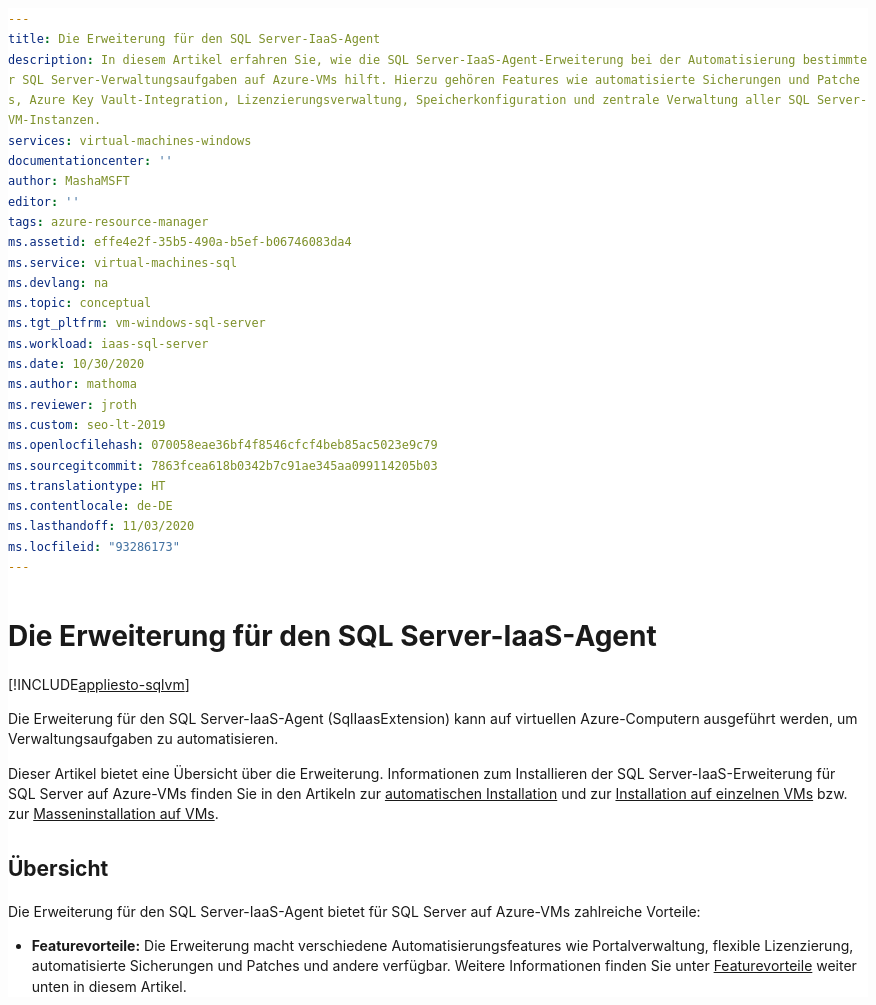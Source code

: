 ```yaml
---
title: Die Erweiterung für den SQL Server-IaaS-Agent
description: In diesem Artikel erfahren Sie, wie die SQL Server-IaaS-Agent-Erweiterung bei der Automatisierung bestimmter SQL Server-Verwaltungsaufgaben auf Azure-VMs hilft. Hierzu gehören Features wie automatisierte Sicherungen und Patches, Azure Key Vault-Integration, Lizenzierungsverwaltung, Speicherkonfiguration und zentrale Verwaltung aller SQL Server-VM-Instanzen.
services: virtual-machines-windows
documentationcenter: ''
author: MashaMSFT
editor: ''
tags: azure-resource-manager
ms.assetid: effe4e2f-35b5-490a-b5ef-b06746083da4
ms.service: virtual-machines-sql
ms.devlang: na
ms.topic: conceptual
ms.tgt_pltfrm: vm-windows-sql-server
ms.workload: iaas-sql-server
ms.date: 10/30/2020
ms.author: mathoma
ms.reviewer: jroth
ms.custom: seo-lt-2019
ms.openlocfilehash: 070058eae36bf4f8546cfcf4beb85ac5023e9c79
ms.sourcegitcommit: 7863fcea618b0342b7c91ae345aa099114205b03
ms.translationtype: HT
ms.contentlocale: de-DE
ms.lasthandoff: 11/03/2020
ms.locfileid: "93286173"
---
```

# <a name="what-is-the-sql-server-iaas-agent-extension"></a>Die Erweiterung für den SQL Server-IaaS-Agent
[!INCLUDE[appliesto-sqlvm](../../includes/appliesto-sqlvm.md)]


Die Erweiterung für den SQL Server-IaaS-Agent (SqlIaasExtension) kann auf virtuellen Azure-Computern ausgeführt werden, um Verwaltungsaufgaben zu automatisieren. 

Dieser Artikel bietet eine Übersicht über die Erweiterung. Informationen zum Installieren der SQL Server-IaaS-Erweiterung für SQL Server auf Azure-VMs finden Sie in den Artikeln zur [automatischen Installation](sql-vm-resource-provider-automatic-registration.md) und zur [Installation auf einzelnen VMs](sql-vm-resource-provider-register.md) bzw. zur [Masseninstallation auf VMs](sql-vm-resource-provider-bulk-register.md). 

## <a name="overview"></a>Übersicht

Die Erweiterung für den SQL Server-IaaS-Agent bietet für SQL Server auf Azure-VMs zahlreiche Vorteile: 

- **Featurevorteile:** Die Erweiterung macht verschiedene Automatisierungsfeatures wie Portalverwaltung, flexible Lizenzierung, automatisierte Sicherungen und Patches und andere verfügbar. Weitere Informationen finden Sie unter [Featurevorteile](#feature-benefits) weiter unten in diesem Artikel. 
